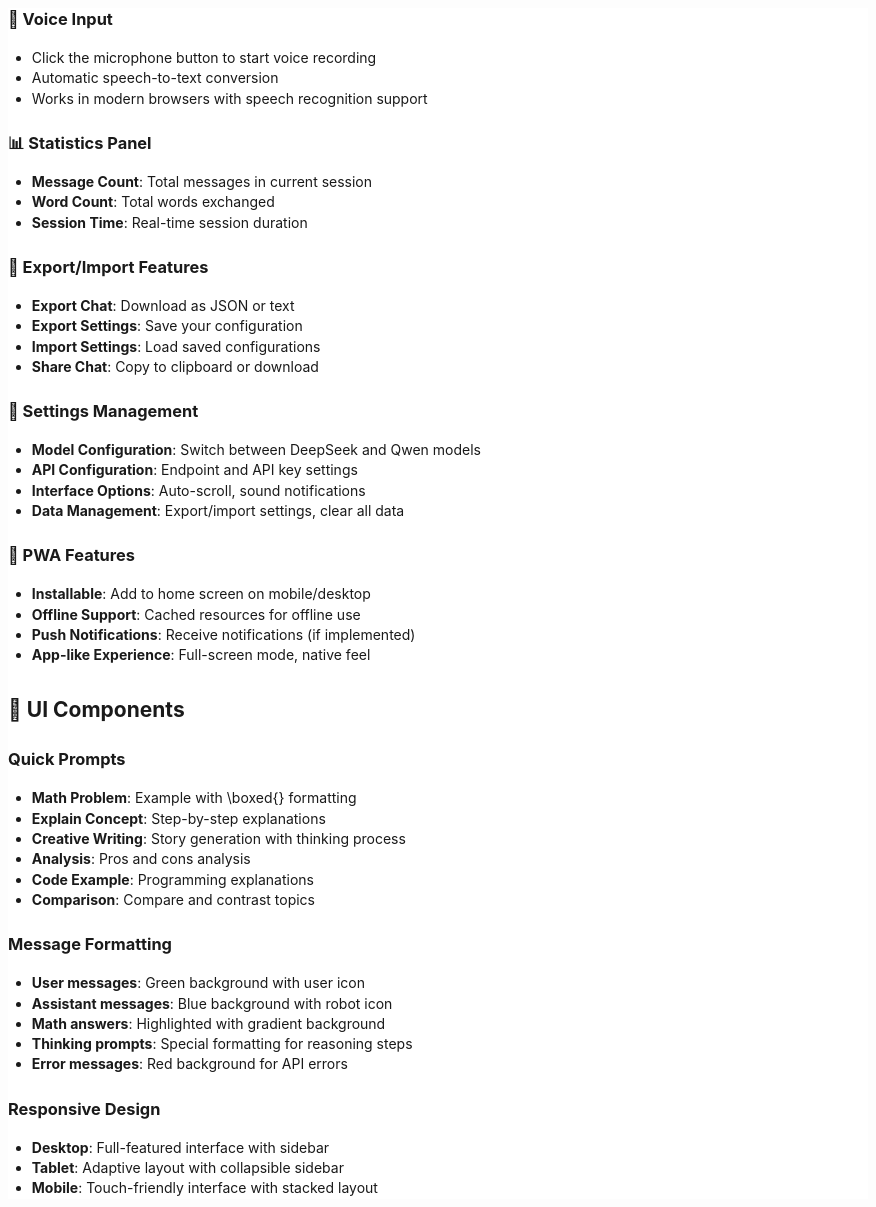 ### 🎤 Voice Input
- Click the microphone button to start voice recording
- Automatic speech-to-text conversion
- Works in modern browsers with speech recognition support

### 📊 Statistics Panel
- **Message Count**: Total messages in current session
- **Word Count**: Total words exchanged
- **Session Time**: Real-time session duration

### 💾 Export/Import Features
- **Export Chat**: Download as JSON or text
- **Export Settings**: Save your configuration
- **Import Settings**: Load saved configurations
- **Share Chat**: Copy to clipboard or download

### 🔧 Settings Management
- **Model Configuration**: Switch between DeepSeek and Qwen models
- **API Configuration**: Endpoint and API key settings
- **Interface Options**: Auto-scroll, sound notifications
- **Data Management**: Export/import settings, clear all data

### 📱 PWA Features
- **Installable**: Add to home screen on mobile/desktop
- **Offline Support**: Cached resources for offline use
- **Push Notifications**: Receive notifications (if implemented)
- **App-like Experience**: Full-screen mode, native feel

## 🎨 UI Components

### Quick Prompts
- **Math Problem**: Example with \boxed{} formatting
- **Explain Concept**: Step-by-step explanations
- **Creative Writing**: Story generation with thinking process
- **Analysis**: Pros and cons analysis
- **Code Example**: Programming explanations
- **Comparison**: Compare and contrast topics

### Message Formatting
- **User messages**: Green background with user icon
- **Assistant messages**: Blue background with robot icon
- **Math answers**: Highlighted with gradient background
- **Thinking prompts**: Special formatting for reasoning steps
- **Error messages**: Red background for API errors

### Responsive Design
- **Desktop**: Full-featured interface with sidebar
- **Tablet**: Adaptive layout with collapsible sidebar
- **Mobile**: Touch-friendly interface with stacked layout
